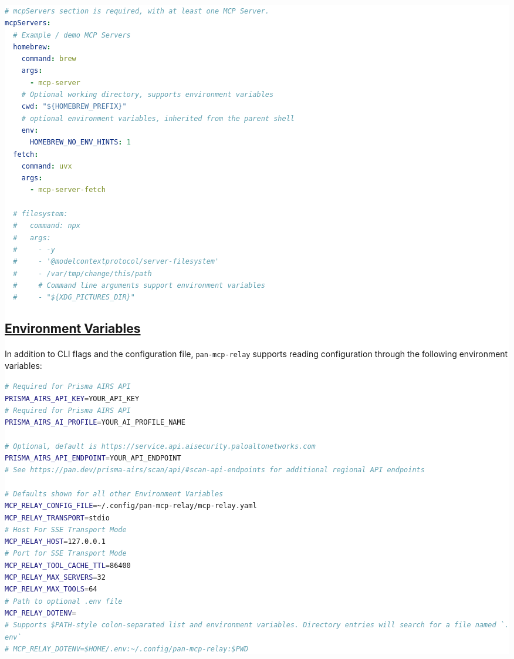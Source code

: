 ```yaml
# mcpServers section is required, with at least one MCP Server.
mcpServers:
  # Example / demo MCP Servers
  homebrew:
    command: brew
    args:
      - mcp-server
    # Optional working directory, supports environment variables
    cwd: "${HOMEBREW_PREFIX}"
    # optional environment variables, inherited from the parent shell
    env:
      HOMEBREW_NO_ENV_HINTS: 1
  fetch:
    command: uvx
    args:
      - mcp-server-fetch

  # filesystem:
  #   command: npx
  #   args:
  #     - -y
  #     - '@modelcontextprotocol/server-filesystem'
  #     - /var/tmp/change/this/path
  #     # Command line arguments support environment variables
  #     - "${XDG_PICTURES_DIR}"
```

<a id="environment-variables" href="#environment-variables">

## Environment Variables

</a>

In addition to CLI flags and the configuration file, `pan-mcp-relay` supports reading configuration through the following environment variables:

```sh
# Required for Prisma AIRS API
PRISMA_AIRS_API_KEY=YOUR_API_KEY
# Required for Prisma AIRS API
PRISMA_AIRS_AI_PROFILE=YOUR_AI_PROFILE_NAME

# Optional, default is https://service.api.aisecurity.paloaltonetworks.com
PRISMA_AIRS_API_ENDPOINT=YOUR_API_ENDPOINT
# See https://pan.dev/prisma-airs/scan/api/#scan-api-endpoints for additional regional API endpoints

# Defaults shown for all other Environment Variables
MCP_RELAY_CONFIG_FILE=~/.config/pan-mcp-relay/mcp-relay.yaml
MCP_RELAY_TRANSPORT=stdio
# Host For SSE Transport Mode
MCP_RELAY_HOST=127.0.0.1
# Port for SSE Transport Mode
MCP_RELAY_TOOL_CACHE_TTL=86400
MCP_RELAY_MAX_SERVERS=32
MCP_RELAY_MAX_TOOLS=64
# Path to optional .env file
MCP_RELAY_DOTENV=
# Supports $PATH-style colon-separated list and environment variables. Directory entries will search for a file named `.env`
# MCP_RELAY_DOTENV=$HOME/.env:~/.config/pan-mcp-relay:$PWD
```
